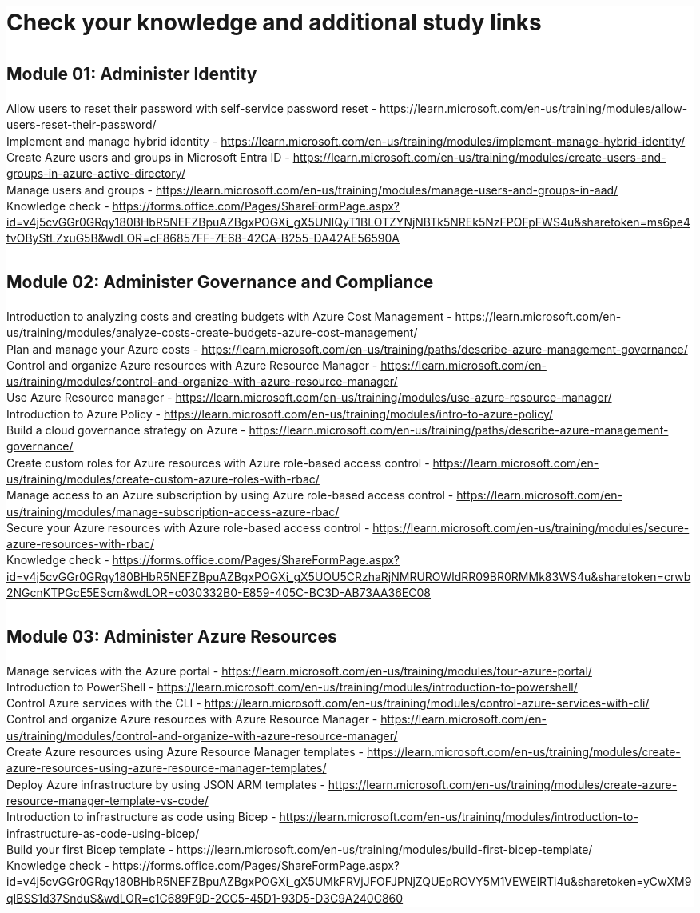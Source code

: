 # Check your knowledge and additional study links

## Module 01: Administer Identity

Allow users to reset their password with self-service password reset - https://learn.microsoft.com/en-us/training/modules/allow-users-reset-their-password/ <br>
Implement and manage hybrid identity - https://learn.microsoft.com/en-us/training/modules/implement-manage-hybrid-identity/ <br>
Create Azure users and groups in Microsoft Entra ID - https://learn.microsoft.com/en-us/training/modules/create-users-and-groups-in-azure-active-directory/ <br>
Manage users and groups - https://learn.microsoft.com/en-us/training/modules/manage-users-and-groups-in-aad/ <br>
Knowledge check - https://forms.office.com/Pages/ShareFormPage.aspx?id=v4j5cvGGr0GRqy180BHbR5NEFZBpuAZBgxPOGXi_gX5UNlQyT1BLOTZYNjNBTk5NREk5NzFPOFpFWS4u&sharetoken=ms6pe4tvOByStLZxuG5B&wdLOR=cF86857FF-7E68-42CA-B255-DA42AE56590A <br>

## Module 02:  Administer Governance and Compliance
Introduction to analyzing costs and creating budgets with Azure Cost Management - https://learn.microsoft.com/en-us/training/modules/analyze-costs-create-budgets-azure-cost-management/ <br>
Plan and manage your Azure costs - https://learn.microsoft.com/en-us/training/paths/describe-azure-management-governance/
Control and organize Azure resources with Azure Resource Manager - https://learn.microsoft.com/en-us/training/modules/control-and-organize-with-azure-resource-manager/ <br>
Use Azure Resource manager - https://learn.microsoft.com/en-us/training/modules/use-azure-resource-manager/ <br>
Introduction to Azure Policy - https://learn.microsoft.com/en-us/training/modules/intro-to-azure-policy/ <br>
Build a cloud governance strategy on Azure - https://learn.microsoft.com/en-us/training/paths/describe-azure-management-governance/ <br>
Create custom roles for Azure resources with Azure role-based access control - https://learn.microsoft.com/en-us/training/modules/create-custom-azure-roles-with-rbac/ <br>
Manage access to an Azure subscription by using Azure role-based access control - https://learn.microsoft.com/en-us/training/modules/manage-subscription-access-azure-rbac/ <br>
Secure your Azure resources with Azure role-based access control - https://learn.microsoft.com/en-us/training/modules/secure-azure-resources-with-rbac/ <br>
Knowledge check - https://forms.office.com/Pages/ShareFormPage.aspx?id=v4j5cvGGr0GRqy180BHbR5NEFZBpuAZBgxPOGXi_gX5UOU5CRzhaRjNMRUROWldRR09BR0RMMk83WS4u&sharetoken=crwb2NGcnKTPGcE5EScm&wdLOR=c030332B0-E859-405C-BC3D-AB73AA36EC08 <br>

## Module 03:  Administer Azure Resources

Manage services with the Azure portal - https://learn.microsoft.com/en-us/training/modules/tour-azure-portal/ <br>
Introduction to PowerShell - https://learn.microsoft.com/en-us/training/modules/introduction-to-powershell/ <br>
Control Azure services with the CLI - https://learn.microsoft.com/en-us/training/modules/control-azure-services-with-cli/ <br>
Control and organize Azure resources with Azure Resource Manager - https://learn.microsoft.com/en-us/training/modules/control-and-organize-with-azure-resource-manager/ <br>
Create Azure resources using Azure Resource Manager templates - https://learn.microsoft.com/en-us/training/modules/create-azure-resources-using-azure-resource-manager-templates/ <br>
Deploy Azure infrastructure by using JSON ARM templates - https://learn.microsoft.com/en-us/training/modules/create-azure-resource-manager-template-vs-code/ <br>
Introduction to infrastructure as code using Bicep - https://learn.microsoft.com/en-us/training/modules/introduction-to-infrastructure-as-code-using-bicep/ <br>
Build your first Bicep template - https://learn.microsoft.com/en-us/training/modules/build-first-bicep-template/ <br>
Knowledge check - https://forms.office.com/Pages/ShareFormPage.aspx?id=v4j5cvGGr0GRqy180BHbR5NEFZBpuAZBgxPOGXi_gX5UMkFRVjJFOFJPNjZQUEpROVY5M1VEWElRTi4u&sharetoken=yCwXM9qIBSS1d37SnduS&wdLOR=c1C689F9D-2CC5-45D1-93D5-D3C9A240C860 <br>

